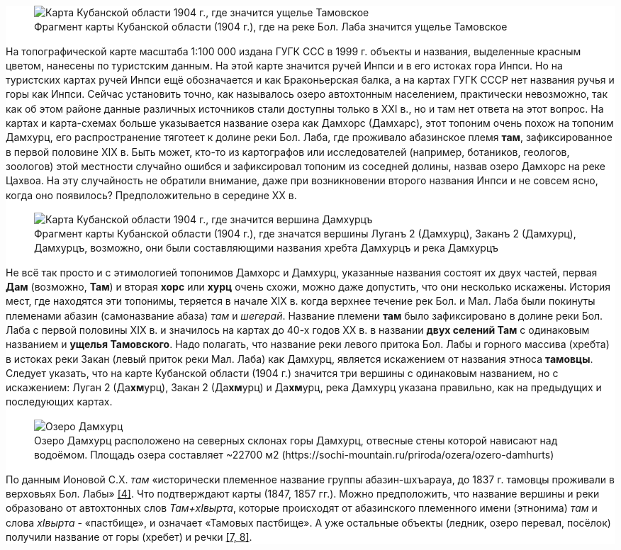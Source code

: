 <figure>
    <img src="/img/toponymy/northernmost-rivers-of-the-Krasnodar-region-p2/Map-Kuban-region-1904-where-Tamovskoye-Gorge.jpg" title="Карта Кубанской области 1904 г., где значится ущелье Тамовское" alt="Карта Кубанской области 1904 г., где значится ущелье Тамовское" width="600" height="500"/>
    <figcaption>Фрагмент карты Кубанской области (1904 г.), где на реке Бол. Лаба значится ущелье Тамовское</figcaption>
</figure>

На топографической карте масштаба 1:100 000 издана ГУГК ССС в 1999 г. объекты и названия, выделенные красным цветом, нанесены по туристским данным. На этой карте значится ручей Инпси и в его истоках гора Инпси. Но на туристских картах ручей Инпси ещё обозначается и как Браконьерская балка, а на картах ГУГК СССР нет названия ручья и горы как Инпси. Сейчас установить точно, как называлось озеро автохтонным населением, практически невозможно, так как об этом районе данные различных источников стали доступны только в ХХI в., но и там нет ответа на этот вопрос. На картах и карта-схемах больше указывается название озера как Дамхорс (Дамхарс), этот топоним очень похож на топоним Дамхурц, его распространение тяготеет к долине реки Бол. Лаба, где проживало абазинское племя **там**, зафиксированное в первой половине ХIХ в. Быть может, кто-то из картографов или исследователей (например, ботаников, геологов, зоологов) этой местности случайно ошибся и зафиксировал топоним из соседней долины, назвав озеро Дамхорс на реке Цахвоа. На эту случайность не обратили внимание, даже при возникновении второго названия Инпси и не совсем ясно, когда оно появилось? Предположительно в середине ХХ в.

<figure>
    <img src="/img/toponymy/northernmost-rivers-of-the-Krasnodar-region-p2/Map-Kuban-Region-1904-where-Damkhurts-peak-listed.jpg" title="Карта Кубанской области 1904 г., где значится вершина Дамхурцъ" alt="Карта Кубанской области 1904 г., где значится вершина Дамхурцъ" width="600" height="500"/>
    <figcaption>Фрагмент карты Кубанской области (1904 г.), где значатся вершины Луганъ 2 (Дамхурц), Заканъ 2 (Дамхурц), Дамхурцъ, возможно, они были составляющими названия хребта Дамхурцъ и река Дамхурцъ</figcaption>
</figure>

Не всё так просто и с этимологией топонимов Дамхорс и Дамхурц, указанные названия состоят их двух частей, первая **Дам** (возможно, **Там**) и вторая **хорс** или **хурц** очень схожи, можно даже допустить, что они несколько искажены. История мест, где находятся эти топонимы, теряется в начале ХIХ в. когда верхнее течение рек Бол. и Мал. Лаба были покинуты племенами абазин (самоназвание абаза) _там_ и _шегерай_. Название племени **там** было зафиксировано в долине реки Бол. Лаба с первой половины ХIХ в. и значилось на картах до 40-х годов ХХ в. в названии **двух селений Там** с одинаковым названием и **ущелья Тамовского**. Надо полагать, что название реки левого притока Бол. Лабы и горного массива (хребта) в истоках реки Закан (левый приток реки Мал. Лаба) как Дамхурц, является искажением от названия этноса **тамовцы**. Следует указать, что на карте Кубанской области (1904 г.) значится три вершины с одинаковым названием, но с искажением: Луган 2 (Да**хм**урц), Закан 2 (Да**хм**урц) и Да**хм**урц, река Дамхурц указана правильно, как на предыдущих и последующих картах.

<figure>
    <img src="/img/toponymy/northernmost-rivers-of-the-Krasnodar-region-p2/Lake-Damkhurts.jpg" title="Озеро Дамхурц" alt="Озеро Дамхурц" width="900" height="568"/>
    <figcaption>Озеро Дамхурц расположено на северных склонах горы Дамхурц, отвесные стены которой нависают над водоёмом. Площадь озера составляет ~22700 м2 (https://sochi-mountain.ru/priroda/ozera/ozero-damhurts)</figcaption>
</figure>

По данным Ионовой С.Х. _там_ «исторически племенное название группы абазин-шхъарауа, до 1837 г. тамовцы проживали в верховьях Бол. Лабы» [[4]](#t125-[4]). Что подтверждают карты (1847, 1857 гг.). Можно предположить, что название вершины и реки образовано от автохтонных слов _Там+хIвырта_, которые происходят от абазинского племенного имени (этнонима) _там_ и слова _хIвырта_ - «пастбище», и означает «Тамовых пастбище». А уже остальные объекты (ледник, озеро перевал, посёлок) получили название от горы (хребет) и речки [[7, 8]](#t125-[7]).
